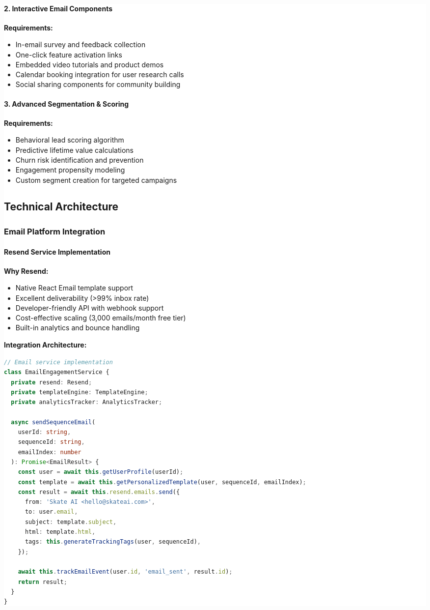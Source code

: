 #### 2. Interactive Email Components
**Requirements:**
- In-email survey and feedback collection
- One-click feature activation links
- Embedded video tutorials and product demos
- Calendar booking integration for user research calls
- Social sharing components for community building

#### 3. Advanced Segmentation & Scoring
**Requirements:**
- Behavioral lead scoring algorithm
- Predictive lifetime value calculations
- Churn risk identification and prevention
- Engagement propensity modeling
- Custom segment creation for targeted campaigns

## Technical Architecture

### Email Platform Integration

#### Resend Service Implementation
**Why Resend:** 
- Native React Email template support
- Excellent deliverability (>99% inbox rate)
- Developer-friendly API with webhook support
- Cost-effective scaling (3,000 emails/month free tier)
- Built-in analytics and bounce handling

**Integration Architecture:**
```typescript
// Email service implementation
class EmailEngagementService {
  private resend: Resend;
  private templateEngine: TemplateEngine;
  private analyticsTracker: AnalyticsTracker;

  async sendSequenceEmail(
    userId: string, 
    sequenceId: string, 
    emailIndex: number
  ): Promise<EmailResult> {
    const user = await this.getUserProfile(userId);
    const template = await this.getPersonalizedTemplate(user, sequenceId, emailIndex);
    const result = await this.resend.emails.send({
      from: 'Skate AI <hello@skateai.com>',
      to: user.email,
      subject: template.subject,
      html: template.html,
      tags: this.generateTrackingTags(user, sequenceId),
    });
    
    await this.trackEmailEvent(user.id, 'email_sent', result.id);
    return result;
  }
}
```
